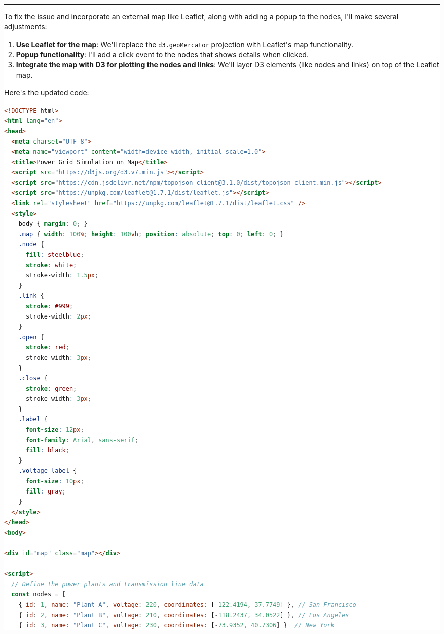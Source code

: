 ----
To fix the issue and incorporate an external map like Leaflet, along with adding a popup to the nodes, I'll make several adjustments:

1. **Use Leaflet for the map**: We'll replace the `d3.geoMercator` projection with Leaflet's map functionality.
2. **Popup functionality**: I'll add a click event to the nodes that shows details when clicked.
3. **Integrate the map with D3 for plotting the nodes and links**: We'll layer D3 elements (like nodes and links) on top of the Leaflet map.

Here's the updated code:

```html
<!DOCTYPE html>
<html lang="en">
<head>
  <meta charset="UTF-8">
  <meta name="viewport" content="width=device-width, initial-scale=1.0">
  <title>Power Grid Simulation on Map</title>
  <script src="https://d3js.org/d3.v7.min.js"></script>
  <script src="https://cdn.jsdelivr.net/npm/topojson-client@3.1.0/dist/topojson-client.min.js"></script>
  <script src="https://unpkg.com/leaflet@1.7.1/dist/leaflet.js"></script>
  <link rel="stylesheet" href="https://unpkg.com/leaflet@1.7.1/dist/leaflet.css" />
  <style>
    body { margin: 0; }
    .map { width: 100%; height: 100vh; position: absolute; top: 0; left: 0; }
    .node {
      fill: steelblue;
      stroke: white;
      stroke-width: 1.5px;
    }
    .link {
      stroke: #999;
      stroke-width: 2px;
    }
    .open {
      stroke: red;
      stroke-width: 3px;
    }
    .close {
      stroke: green;
      stroke-width: 3px;
    }
    .label {
      font-size: 12px;
      font-family: Arial, sans-serif;
      fill: black;
    }
    .voltage-label {
      font-size: 10px;
      fill: gray;
    }
  </style>
</head>
<body>

<div id="map" class="map"></div>

<script>
  // Define the power plants and transmission line data
  const nodes = [
    { id: 1, name: "Plant A", voltage: 220, coordinates: [-122.4194, 37.7749] }, // San Francisco
    { id: 2, name: "Plant B", voltage: 210, coordinates: [-118.2437, 34.0522] }, // Los Angeles
    { id: 3, name: "Plant C", voltage: 230, coordinates: [-73.9352, 40.7306] }  // New York
```
